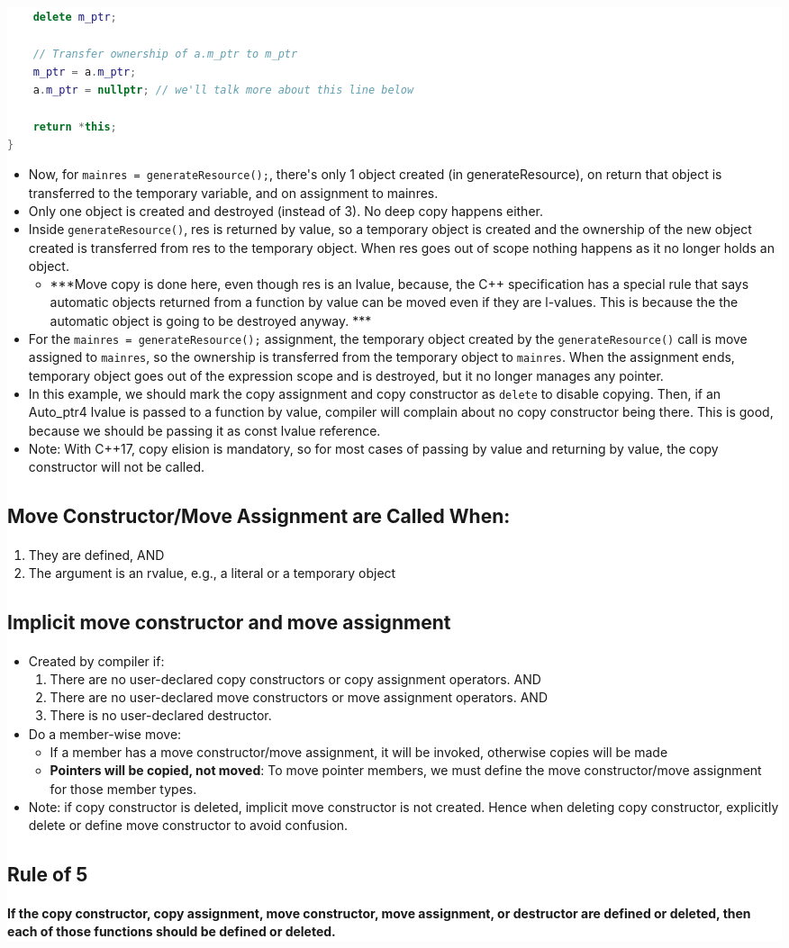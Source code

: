 ```cpp
    delete m_ptr;

    // Transfer ownership of a.m_ptr to m_ptr
    m_ptr = a.m_ptr;
    a.m_ptr = nullptr; // we'll talk more about this line below

    return *this;
}
```
* Now, for `mainres = generateResource();`, there's only 1 object created (in generateResource), on return that object is transferred to the temporary variable, and on assignment to mainres.
* Only one object is created and destroyed (instead of 3). No deep copy happens either.
* Inside `generateResource()`, res is returned by value, so a temporary object is created and the ownership of the new object created is transferred from res to the temporary object. When res goes out of scope nothing happens as it no longer holds an object. 
    * ***Move copy is done here, even though res is an lvalue, because, the C++ specification has a special rule that says automatic objects returned from a function by value can be moved even if they are l-values. This is because the the automatic object is going to be destroyed anyway. ***
* For the `mainres = generateResource();` assignment, the temporary object created by the `generateResource()` call is move assigned to `mainres`, so the ownership is transferred from the temporary object to `mainres`. When the assignment ends, temporary object goes out of the expression scope and is destroyed, but it no longer manages any pointer.
* In this example, we should mark the copy assignment and copy constructor as `delete` to disable copying. Then, if an Auto_ptr4 lvalue is passed to a function by value, compiler will complain about no copy constructor being there. This is good, because we should be passing it as const lvalue reference.
* Note: With C++17, copy elision is mandatory, so for most cases of passing by value and returning by value, the copy constructor will not be called. 

## Move Constructor/Move Assignment are Called When:
1. They are defined, AND
2. The argument is an rvalue, e.g., a literal or a temporary object

## Implicit move constructor and move assignment
* Created by compiler if:
    1. There are no user-declared copy constructors or copy assignment operators. AND
    2. There are no user-declared move constructors or move assignment operators. AND
    3. There is no user-declared destructor.
* Do a member-wise move:
    * If a member has a move constructor/move assignment, it will be invoked, otherwise copies will be made
    * **Pointers will be copied, not moved**: To move pointer members, we must define the move constructor/move assignment for those member types.
* Note: if copy constructor is deleted, implicit move constructor is not created. Hence when deleting copy constructor, explicitly delete or define move constructor to avoid confusion.

## Rule of 5
**If the copy constructor, copy assignment, move constructor, move assignment, or destructor are defined or deleted, then each of those functions should be defined or deleted.**
